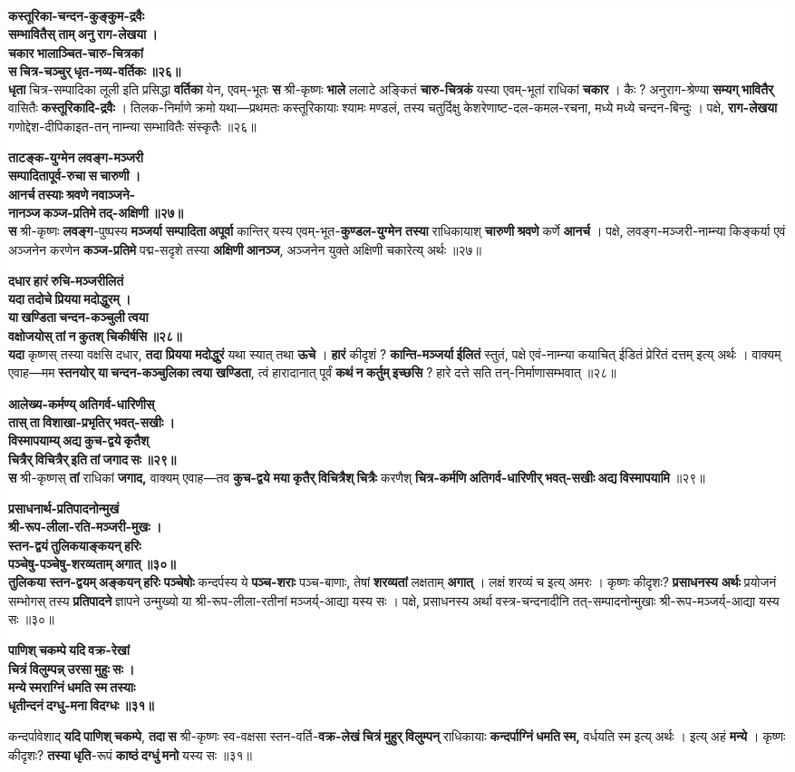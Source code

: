 **कस्तूरिका-चन्दन-कुङ्कुम-द्रवैः  
सम्भावितैस् ताम् अनु राग-लेखया ।  
चकार भालाञ्चित-चारु-चित्रकां   
स चित्र-चञ्चुर् धृत-नव्य-वर्तिकः ॥२६॥  
धृता** चित्र-सम्पादिका लूली इति प्रसिद्धा **वर्तिका** येन, एवम्-भूतः **स** श्री-कृष्णः **भाले** ललाटे अङ्कितं **चारु-चित्रकं** यस्या एवम्-भूतां राधिकां **चकार** । कैः ? अनुराग-श्रेण्या **सम्यग् भावितैर्** वासितैः **कस्तूरिकादि-द्रवैः** । तिलक-निर्माणे क्रमो यथा—प्रथमतः कस्तूरिकायाः श्यामः मण्डलं, तस्य चतुर्दिक्षु केशरेणाष्ट-दल-कमल-रचना, मध्ये मध्ये चन्दन-बिन्दुः । पक्षे, **राग-लेखया** गणोद्देश-दीपिकाइत-तन् नाम्न्या सम्भावितैः संस्कृतैः ॥२६॥

**ताटङ्क-युग्मेन लवङ्ग-मञ्जरी  
सम्पादितापूर्व-रुचा स चारुणी ।  
आनर्च तस्याः श्रवणे नवाञ्जने-  
नानञ्ज कञ्ज-प्रतिमे तद्-अक्षिणी ॥२७॥  
स** श्री-कृष्णः **लवङ्ग**-पुष्पस्य **मञ्जर्या** **सम्पादिता अपूर्वा** कान्तिर् यस्य एवम्-भूत-**कुण्डल-युग्मेन** **तस्या** राधिकायाश् **चारुणी श्रवणे** कर्णे **आनर्च** । पक्षे, लवङ्ग-मञ्जरी-नाम्न्या किङ्कर्या एवं अञ्जनेन करणेन **कञ्ज-प्रतिमे** पद्म-सदृशे तस्या **अक्षिणी आनञ्ज**, अञ्जनेन युक्ते अक्षिणी चकारेत्य् अर्थः ॥२७॥

**दधार हारं रुचि-मञ्जरीलितं  
यदा तदोचे प्रियया मदोद्धुरम् ।  
या खण्डिता चन्दन-कञ्चुली त्वया  
वक्षोजयोस् तां न कुतश् चिकीर्षसि ॥२८॥  
यदा** कृष्णस् तस्या वक्षसि दधार, **तदा** **प्रियया** **मदोद्धुरं** यथा स्यात् तथा **ऊचे** । **हारं** कीदृशं ? **कान्ति-मञ्जर्या ईलितं** स्तुतं, पक्षे एवं-नाम्न्या कयाचित् ईडितं प्रेरितं दत्तम् इत्य् अर्थः । वाक्यम् एवाह—मम **स्तनयोर्** **या चन्दन-कञ्चुलिका त्वया** **खण्डिता**, त्वं हारादानात् पूर्वं **कथं न कर्तुम् इच्छसि** ? हारे दत्ते सति तन्-निर्माणासम्भवात् ॥२८॥

**आलेख्य-कर्मण्य् अतिगर्व-धारिणीस्  
तास् ता विशाखा-प्रभृतिर् भवत्-सखीः ।  
विस्मापयाम्य् अद्य कुच-द्वये कृतैश्  
चित्रैर् विचित्रैर् इति तां जगाद सः ॥२९॥  
स** श्री-कृष्णस् **तां** राधिकां **जगाद,** वाक्यम् एवाह—तव **कुच-द्वये** **मया कृतैर् विचित्रैश् चित्रैः** करणैश् **चित्र-कर्मणि अतिगर्व-धारिणीर् भवत्-सखीः अद्य विस्मापयामि** ॥२९॥

**प्रसाधनार्थ-प्रतिपादनोन्मुखं  
श्री-रूप-लीला-रति-मञ्जरी-मुखः ।  
स्तन-द्वयं तुलिकयाङ्कयन् हरिः  
पञ्चेषु-पञ्चेषु-शरव्यताम् अगात् ॥३०॥  
तुलिकया** **स्तन-द्वयम् अङ्कयन् हरिः** **पञ्चेषोः** कन्दर्पस्य ये **पञ्च-शराः** पञ्च-बाणाः, तेषां **शरव्यतां** लक्षताम् **अगात्** । लक्षं शरव्यं च इत्य् अमरः । कृष्णः कीदृशः? **प्रसाधनस्य** **अर्थः** प्रयोजनं सम्भोगस् तस्य **प्रतिपादने** ज्ञापने उन्मुख्यो या श्री-रूप-लीला-रतीनां मञ्जर्य्-आद्या यस्य सः । पक्षे, प्रसाधनस्य अर्था वस्त्र-चन्दनादीनि तत्-सम्पादनोन्मुखाः श्री-रूप-मञ्जर्य्-आद्या यस्य सः ॥३०॥ 

**पाणिश् चकम्पे यदि वक्र-रेखां  
चित्रं विलुम्पन्न् उरसा मुहुः सः ।  
मन्ये स्मराग्निं धमति स्म तस्याः  
धृतीन्दनं दग्धु-मना विदग्धः ॥३१॥**

कन्दर्पावेशाद् **यदि पाणिश् चकम्पे**, **तदा स** श्री-कृष्णः स्व-वक्षसा स्तन-वर्ति-**वक्र-लेखं चित्रं मुहुर् विलुम्पन्** राधिकायाः **कन्दर्पाग्निं धमति स्म,** वर्धयति स्म इत्य् अर्थः । इत्य् अहं **मन्ये** । कृष्णः कीदृशः? **तस्या धृति**-रूपं **काष्ठं दग्धुं मनो** यस्य सः ॥३१॥
